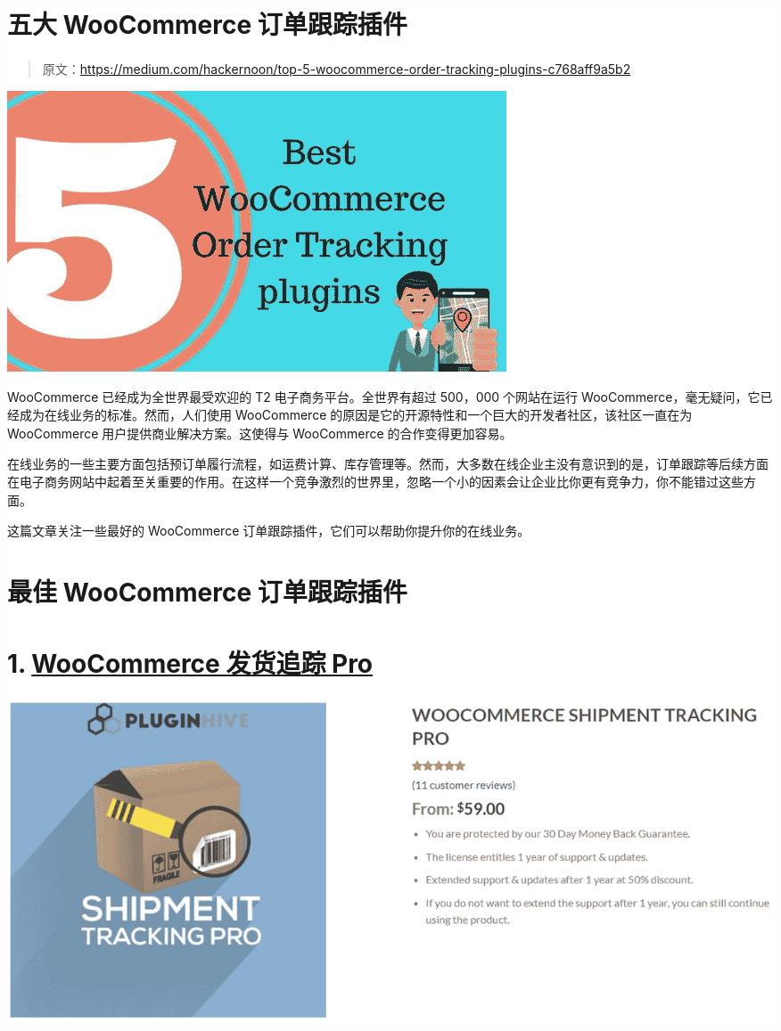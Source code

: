 # 五大 WooCommerce 订单跟踪插件

> 原文：<https://medium.com/hackernoon/top-5-woocommerce-order-tracking-plugins-c768aff9a5b2>

![](img/39196650a74fcf635b185947dc51e137.png)

WooCommerce 已经成为全世界最受欢迎的 T2 电子商务平台。全世界有超过 500，000 个网站在运行 WooCommerce，毫无疑问，它已经成为在线业务的标准。然而，人们使用 WooCommerce 的原因是它的开源特性和一个巨大的开发者社区，该社区一直在为 WooCommerce 用户提供商业解决方案。这使得与 WooCommerce 的合作变得更加容易。

在线业务的一些主要方面包括预订单履行流程，如运费计算、库存管理等。然而，大多数在线企业主没有意识到的是，订单跟踪等后续方面在电子商务网站中起着至关重要的作用。在这样一个竞争激烈的世界里，忽略一个小的因素会让企业比你更有竞争力，你不能错过这些方面。

这篇文章关注一些最好的 WooCommerce 订单跟踪插件，它们可以帮助你提升你的在线业务。

# 最佳 WooCommerce 订单跟踪插件

# 1. [WooCommerce 发货追踪 Pro](https://www.pluginhive.com/product/woocommerce-shipment-tracking-pro/)

![](img/5e59d0337ba04c6108096192f3e81664.png)
